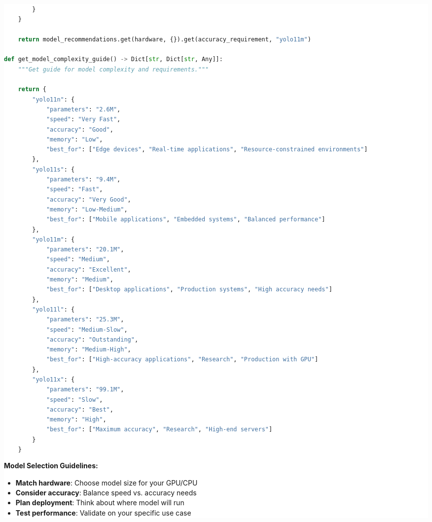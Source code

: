 ```python
        }
    }
    
    return model_recommendations.get(hardware, {}).get(accuracy_requirement, "yolo11m")

def get_model_complexity_guide() -> Dict[str, Dict[str, Any]]:
    """Get guide for model complexity and requirements."""
    
    return {
        "yolo11n": {
            "parameters": "2.6M",
            "speed": "Very Fast",
            "accuracy": "Good",
            "memory": "Low",
            "best_for": ["Edge devices", "Real-time applications", "Resource-constrained environments"]
        },
        "yolo11s": {
            "parameters": "9.4M",
            "speed": "Fast",
            "accuracy": "Very Good",
            "memory": "Low-Medium",
            "best_for": ["Mobile applications", "Embedded systems", "Balanced performance"]
        },
        "yolo11m": {
            "parameters": "20.1M",
            "speed": "Medium",
            "accuracy": "Excellent",
            "memory": "Medium",
            "best_for": ["Desktop applications", "Production systems", "High accuracy needs"]
        },
        "yolo11l": {
            "parameters": "25.3M",
            "speed": "Medium-Slow",
            "accuracy": "Outstanding",
            "memory": "Medium-High",
            "best_for": ["High-accuracy applications", "Research", "Production with GPU"]
        },
        "yolo11x": {
            "parameters": "99.1M",
            "speed": "Slow",
            "accuracy": "Best",
            "memory": "High",
            "best_for": ["Maximum accuracy", "Research", "High-end servers"]
        }
    }
```

**Model Selection Guidelines:**
- **Match hardware**: Choose model size for your GPU/CPU
- **Consider accuracy**: Balance speed vs. accuracy needs
- **Plan deployment**: Think about where model will run
- **Test performance**: Validate on your specific use case
